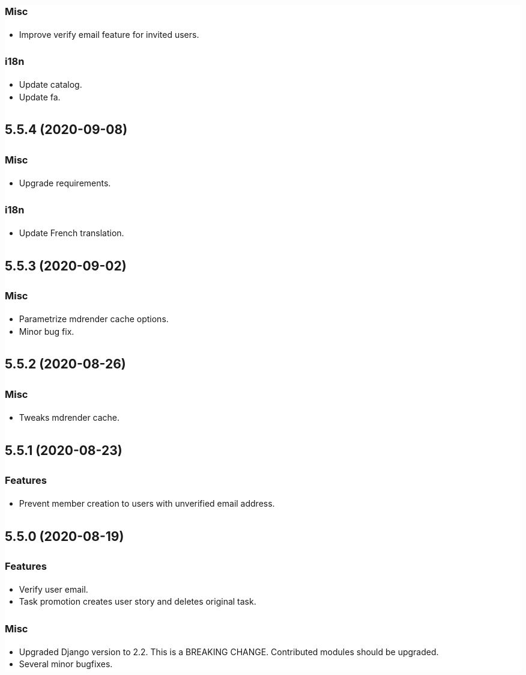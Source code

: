 ### Misc

- Improve verify email feature for invited users.

### i18n

- Update catalog.
- Update fa.

## 5.5.4 (2020-09-08)

### Misc

- Upgrade requirements.

### i18n

- Update French translation.

## 5.5.3 (2020-09-02)

### Misc

- Parametrize mdrender cache options.
- Minor bug fix.

## 5.5.2 (2020-08-26)

### Misc

- Tweaks mdrender cache.

## 5.5.1 (2020-08-23)

### Features

- Prevent member creation to users with unverified email address.

## 5.5.0 (2020-08-19)

### Features

- Verify user email.
- Task promotion creates user story and deletes original task.

### Misc

- Upgraded Django version to 2.2. This is a BREAKING CHANGE. Contributed
  modules should be upgraded.
- Several minor bugfixes.
